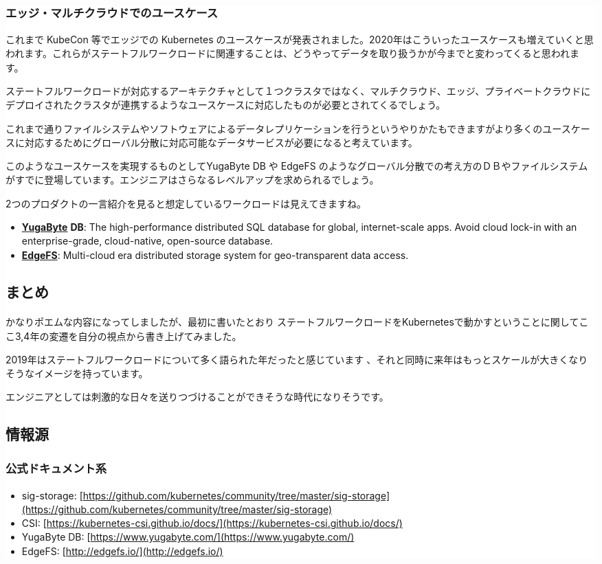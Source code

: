
### エッジ・マルチクラウドでのユースケース

これまで KubeCon 等でエッジでの Kubernetes のユースケースが発表されました。2020年はこういったユースケースも増えていくと思われます。これらがステートフルワークロードに関連することは、どうやってデータを取り扱うかが今までと変わってくると思われます。

ステートフルワークロードが対応するアーキテクチャとして１つクラスタではなく、マルチクラウド、エッジ、プライベートクラウドにデプロイされたクラスタが連携するようなユースケースに対応したものが必要とされてくるでしょう。

これまで通りファイルシステムやソフトウェアによるデータレプリケーションを行うというやりかたもできますがより多くのユースケースに対応するためにグローバル分散に対応可能なデータサービスが必要になると考えています。

このようなユースケースを実現するものとしてYugaByte DB や EdgeFS のようなグローバル分散での考え方のＤＢやファイルシステムがすでに登場しています。エンジニアはさらなるレベルアップを求められるでしょう。

2つのプロダクトの一言紹介を見ると想定しているワークロードは見えてきますね。

*   [**YugaByte**](https://www.yugabyte.com/) **DB**: The high-performance distributed SQL database
for global, internet-scale apps. Avoid cloud lock-in with
an enterprise-grade, cloud-native, open-source database.
*   [**EdgeFS**](http://edgefs.io/): Multi-cloud era distributed storage system for geo-transparent data access.

## まとめ

かなりポエムな内容になってしましたが、最初に書いたとおり ステートフルワークロードをKubernetesで動かすということに関してここ3,4年の変遷を自分の視点から書き上げてみました。

2019年はステートフルワークロードについて多く語られた年だったと感じています 、それと同時に来年はもっとスケールが大きくなりそうなイメージを持っています。

エンジニアとしては刺激的な日々を送りつづけることができそうな時代になりそうです。

## 情報源

### 公式ドキュメント系

*   sig-storage: [https://github.com/kubernetes/community/tree/master/sig-storage](https://github.com/kubernetes/community/tree/master/sig-storage)
*   CSI: [https://kubernetes-csi.github.io/docs/](https://kubernetes-csi.github.io/docs/)
*   YugaByte DB: [https://www.yugabyte.com/](https://www.yugabyte.com/)
*   EdgeFS: [http://edgefs.io/](http://edgefs.io/)
